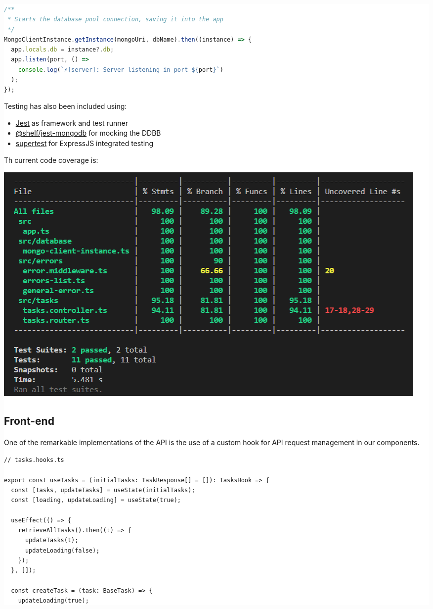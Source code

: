 ```ts
/**
 * Starts the database pool connection, saving it into the app
 */
MongoClientInstance.getInstance(mongoUri, dbName).then((instance) => {
  app.locals.db = instance?.db;
  app.listen(port, () =>
    console.log(`⚡️[server]: Server listening in port ${port}`)
  );
});
```

Testing has also been included using:

- [Jest](https://jestjs.io/) as framework and test runner
- [@shelf/jest-mongodb](https://www.npmjs.com/package/@shelf/jest-mongodb) for mocking the DDBB
- [supertest](https://www.npmjs.com/package/supertest) for ExpressJS integrated testing

Th current code coverage is:

![Jest Code Coverage](./docs/imgs/api-test-coverage.png)

## Front-end

One of the remarkable implementations of the API is the use of a custom hook for API request management in our components.

```tsx
// tasks.hooks.ts

export const useTasks = (initialTasks: TaskResponse[] = []): TasksHook => {
  const [tasks, updateTasks] = useState(initialTasks);
  const [loading, updateLoading] = useState(true);

  useEffect(() => {
    retrieveAllTasks().then((t) => {
      updateTasks(t);
      updateLoading(false);
    });
  }, []);

  const createTask = (task: BaseTask) => {
    updateLoading(true);
```